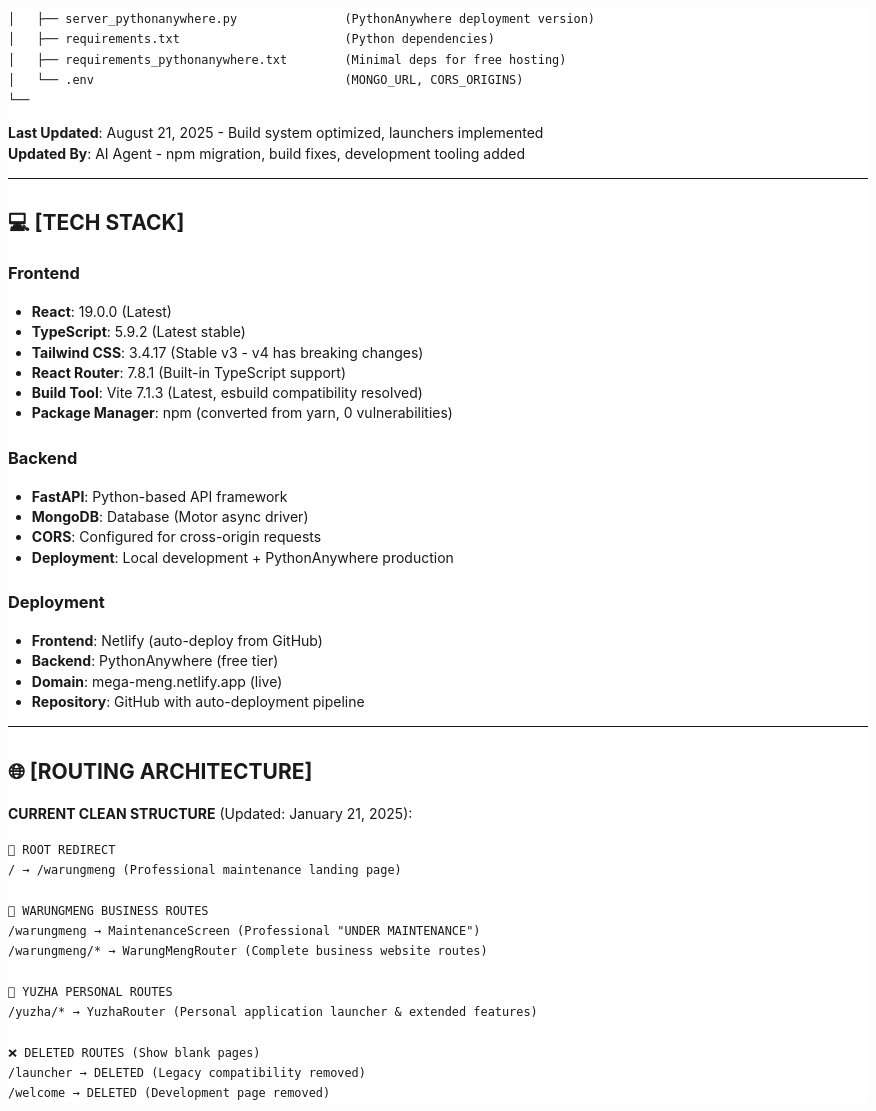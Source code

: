 ```
│   ├── server_pythonanywhere.py               (PythonAnywhere deployment version)
│   ├── requirements.txt                       (Python dependencies)
│   ├── requirements_pythonanywhere.txt        (Minimal deps for free hosting)
│   └── .env                                   (MONGO_URL, CORS_ORIGINS)
└── 
```

**Last Updated**: August 21, 2025 - Build system optimized, launchers implemented  
**Updated By**: AI Agent - npm migration, build fixes, development tooling added

---

## 💻 [TECH STACK]

### **Frontend**
- **React**: 19.0.0 (Latest)
- **TypeScript**: 5.9.2 (Latest stable) 
- **Tailwind CSS**: 3.4.17 (Stable v3 - v4 has breaking changes)
- **React Router**: 7.8.1 (Built-in TypeScript support)
- **Build Tool**: Vite 7.1.3 (Latest, esbuild compatibility resolved)
- **Package Manager**: npm (converted from yarn, 0 vulnerabilities)

### **Backend**  
- **FastAPI**: Python-based API framework
- **MongoDB**: Database (Motor async driver)
- **CORS**: Configured for cross-origin requests
- **Deployment**: Local development + PythonAnywhere production

### **Deployment**
- **Frontend**: Netlify (auto-deploy from GitHub)
- **Backend**: PythonAnywhere (free tier)  
- **Domain**: mega-meng.netlify.app (live)
- **Repository**: GitHub with auto-deployment pipeline

---

## 🌐 [ROUTING ARCHITECTURE]

**CURRENT CLEAN STRUCTURE** (Updated: January 21, 2025):

```
🏪 ROOT REDIRECT
/ → /warungmeng (Professional maintenance landing page)

🏪 WARUNGMENG BUSINESS ROUTES  
/warungmeng → MaintenanceScreen (Professional "UNDER MAINTENANCE")
/warungmeng/* → WarungMengRouter (Complete business website routes)

🎯 YUZHA PERSONAL ROUTES
/yuzha/* → YuzhaRouter (Personal application launcher & extended features)

❌ DELETED ROUTES (Show blank pages)
/launcher → DELETED (Legacy compatibility removed)  
/welcome → DELETED (Development page removed)
```
